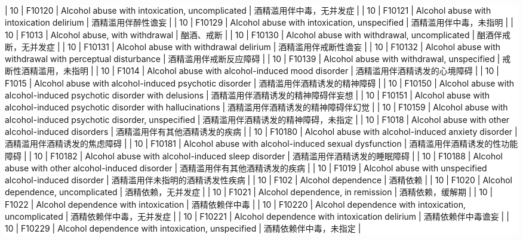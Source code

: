 | 10    | F10120 | Alcohol abuse with intoxication, uncomplicated                                                                                                              | 酒精滥用伴中毒，无并发症                                |
| 10    | F10121 | Alcohol abuse with intoxication delirium                                                                                                                    | 酒精滥用伴醉性谵妄                                   |
| 10    | F10129 | Alcohol abuse with intoxication, unspecified                                                                                                                | 酒精滥用伴中毒，未指明                                 |
| 10    | F1013  | Alcohol abuse, with withdrawal                                                                                                                              | 酗酒、戒断                                       |
| 10    | F10130 | Alcohol abuse with withdrawal, uncomplicated                                                                                                                | 酗酒伴戒断，无并发症                                  |
| 10    | F10131 | Alcohol abuse with withdrawal delirium                                                                                                                      | 酒精滥用伴戒断性谵妄                                  |
| 10    | F10132 | Alcohol abuse with withdrawal with perceptual disturbance                                                                                                   | 酒精滥用伴戒断反应障碍                                 |
| 10    | F10139 | Alcohol abuse with withdrawal, unspecified                                                                                                                  | 戒断性酒精滥用，未指明                                 |
| 10    | F1014  | Alcohol abuse with alcohol-induced mood disorder                                                                                                            | 酒精滥用伴酒精诱发的心境障碍                              |
| 10    | F1015  | Alcohol abuse with alcohol-induced psychotic disorder                                                                                                       | 酒精滥用伴酒精诱发的精神障碍                              |
| 10    | F10150 | Alcohol abuse with alcohol-induced psychotic disorder with delusions                                                                                        | 酒精滥用伴酒精诱发的精神障碍伴妄想                           |
| 10    | F10151 | Alcohol abuse with alcohol-induced psychotic disorder with hallucinations                                                                                   | 酒精滥用伴酒精诱发的精神障碍伴幻觉                           |
| 10    | F10159 | Alcohol abuse with alcohol-induced psychotic disorder, unspecified                                                                                          | 酒精滥用伴酒精诱发的精神障碍，未指定                          |
| 10    | F1018  | Alcohol abuse with other alcohol-induced disorders                                                                                                          | 酒精滥用伴有其他酒精诱发的疾病                             |
| 10    | F10180 | Alcohol abuse with alcohol-induced anxiety disorder                                                                                                         | 酒精滥用伴酒精诱发的焦虑障碍                              |
| 10    | F10181 | Alcohol abuse with alcohol-induced sexual dysfunction                                                                                                       | 酒精滥用伴酒精诱发的性功能障碍                             |
| 10    | F10182 | Alcohol abuse with alcohol-induced sleep disorder                                                                                                           | 酒精滥用伴酒精诱发的睡眠障碍                              |
| 10    | F10188 | Alcohol abuse with other alcohol-induced disorder                                                                                                           | 酒精滥用伴有其他酒精诱发的疾病                             |
| 10    | F1019  | Alcohol abuse with unspecified alcohol-induced disorder                                                                                                     | 酒精滥用伴未指明的酒精诱发性疾病                            |
| 10    | F102   | Alcohol dependence                                                                                                                                          | 酒精依赖                                        |
| 10    | F1020  | Alcohol dependence, uncomplicated                                                                                                                           | 酒精依赖，无并发症                                   |
| 10    | F1021  | Alcohol dependence, in remission                                                                                                                            | 酒精依赖，缓解期                                    |
| 10    | F1022  | Alcohol dependence with intoxication                                                                                                                        | 酒精依赖伴中毒                                     |
| 10    | F10220 | Alcohol dependence with intoxication, uncomplicated                                                                                                         | 酒精依赖伴中毒，无并发症                                |
| 10    | F10221 | Alcohol dependence with intoxication delirium                                                                                                               | 酒精依赖伴中毒谵妄                                   |
| 10    | F10229 | Alcohol dependence with intoxication, unspecified                                                                                                           | 酒精依赖伴中毒，未指定                                 |